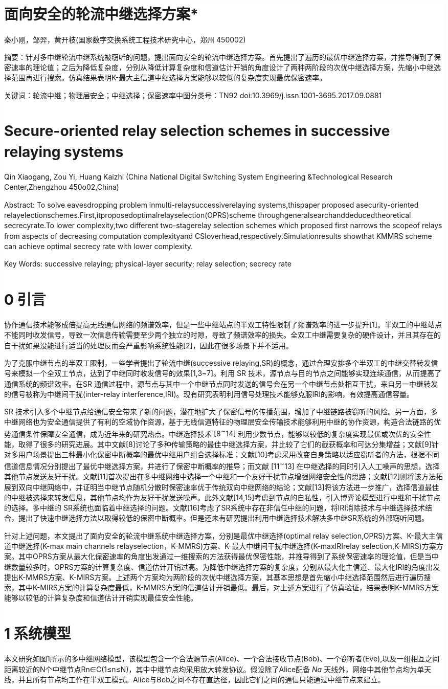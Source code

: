 # 面向安全的轮流中继选择方案\*

秦小刚，邹羿，黄开枝(国家数字交换系统工程技术研究中心，郑州 450002)

摘要：针对多中继轮流中继系统被窃听的问题，提出面向安全的轮流中继选择方案。首先提出了遍历的最优中继选择方案，并推导得到了保密速率的理论值；之后为降低复杂度，分别从降低计算复杂度和信道估计开销的角度设计了两种两阶段的次优中继选择方案，先缩小中继选择范围再进行搜索。仿真结果表明K-最大主信道中继选择方案能够以较低的复杂度实现最优保密速率。

关键词：轮流中继；物理层安全；中继选择；保密速率中图分类号：TN92 doi:10.3969/j.issn.1001-3695.2017.09.0881

# Secure-oriented relay selection schemes in successive relaying systems

Qin Xiaogang, Zou Yi, Huang Kaizhi (China National Digital Switching System Engineering &Technological Research Center,Zhengzhou 450o02,China)

Abstract: To solve eavesdropping problem inmulti-relaysuccessiverelaying systems,thispaper proposed asecurity-oriented relayelectionschemes.First,itproposedoptimalrelayselection(OPRS)scheme throughgeneralsearchanddeducedtheoretical secrecyrate.To lower complexity,two different two-stagerelay selection schemes which proposed first narrows the scopeof relays from aspects of decreasing computation complexityand CSIoverhead,respectively.Simulationresults showthat KMMRS scheme can achieve optimal secrecy rate with lower complexity.

Key Words: successive relaying; physical-layer security; relay selection; secrecy rate

# 0 引言

协作通信技术能够成倍提高无线通信网络的频谱效率，但是一些中继站点的半双工特性限制了频谱效率的进一步提升[1]。半双工的中继站点不能同时收发信号，导致一次信息传输需要至少两个独立的时隙，导致了频谱效率的损失。全双工中继需要复杂的硬件设计，并且其存在的自干扰如果没能进行适当的处理反而会严重影响系统性能[2]，因此在很多场景下并不适用。

为了克服中继节点的半双工限制，一些学者提出了轮流中继(successive relaying,SR)的概念，通过合理安排多个半双工的中继交替转发信号来模拟一个全双工节点，达到了中继同时收发信号的效果[1,3\~7]。利用 SR 技术，源节点与目的节点之间能够实现连续通信，从而提高了通信系统的频谱效率。在SR 通信过程中，源节点与其中一个中继节点同时发送的信号会在另一个中继节点处相互干扰，来自另一中继转发的信号被称为中继间干扰(inter-relay interference,IRI)。现有研究表明利用信号处理技术能够克服IRI的影响，有效提高通信容量。

SR 技术引入多个中继节点给通信安全带来了新的问题，潜在地扩大了保密信号的传播范围，增加了中继链路被窃听的风险。另一方面，多中继网络也为安全通信提供了有利的空域协作资源，基于无线信道特征的物理层安全传输技术能够利用中继的协作资源，构造合法链路的优势通信条件保障安全通信，成为近年来的研究热点。中继选择技术 $[ 8 ^ { \sim } 1 4 ]$ 利用少数节点，能够以较低的复杂度实现最优或次优的安全性能，取得了很多的研究进展。其中文献[8]讨论了多种传输策略的最佳中继选择方案，并比较了它们的截获概率和可达分集增益；文献[9]针对多用户场景提出三种最小化保密中断概率的最优中继用户组合选择标准；文献[10]考虑采用改变自身策略以适应窃听者的方法，根据不同信道信息情况分别提出了最优中继选择方案，并进行了保密中断概率的推导；而文献 $[ 1 1 ^ { \sim } 1 3 ]$ 在中继选择的同时引入人工噪声的思想，选择其他节点发送友好干扰。文献[11]首次提出在多中继网络中选择一个中继和一个友好干扰节点增强网络安全性的思路；文献[12]则将该方法拓展到双向中继网络中，并证明当中继节点随机分散时保密速率优于传统双向中继网络的结论；文献[13]将该方法进一步推广，选择信道最佳的中继被选择来转发信息，其他节点均作为友好干扰发送噪声。此外文献[14,15]考虑到节点的自私性，引入博弈论模型进行中继和干扰节点的选择。多中继的 SR系统也面临着中继选择的问题。文献[16]考虑了SR系统中存在非信任中继的问题，将IRI消除技术与中继选择技术结合，提出了快速中继选择方法以取得较低的保密中断概率。但是还未有研究提出利用中继选择技术解决多中继SR系统的外部窃听问题。

针对上述问题，本文提出了面向安全的轮流中继系统中继选择方案，分别是最优中继选择(optimal relay selection,OPRS)方案、K-最大主信道中继选择(K-max main channels relayselection，K-MMRS)方案、K-最大中继间干扰中继选择(K-maxIRIrelay selection,K-MIRS)方案方案。其中OPRS方案从最大化保密速率的角度出发通过一维搜索的方法获得最优保密性能，并推导得到了系统保密速率的理论值，但是当中继数量较多时，OPRS方案的计算复杂度、信道估计开销过高。为降低中继选择方案的复杂度，分别从最大化主信道、最大化IRI的角度出发提出K-MMRS方案、K-MIRS方案。上述两个方案均为两阶段的次优中继选择方案，其基本思想是首先缩小中继选择范围然后进行遍历搜索，其中K-MIRS方案的计算复杂度最低，K-MMRS方案的信道估计开销最低。最后，对上述方案进行了仿真验证，结果表明K-MMRS方案能够以较低的计算复杂度和信道估计开销实现最佳安全性能。

# 1 系统模型

本文研究如图1所示的多中继网络模型，该模型包含一个合法源节点(Alice)、一个合法接收节点(Bob)、一个窃听者(Eve),以及一组相互之间距离较近的N个中继节点Rn∈C(1≤n≤N)，其中中继节点均采用放大转发协议。假设除了Alice配备 $N a$ 天线外，网络中其他节点均为单天线，并且所有节点均工作在半双工模式。Alice与Bob之间不存在直达径，因此它们之间的通信只能通过中继节点来建立。
